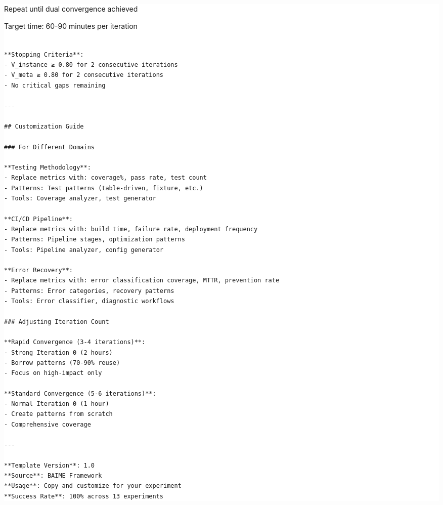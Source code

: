 Repeat until dual convergence achieved

Target time: 60-90 minutes per iteration
```

**Stopping Criteria**:
- V_instance ≥ 0.80 for 2 consecutive iterations
- V_meta ≥ 0.80 for 2 consecutive iterations
- No critical gaps remaining

---

## Customization Guide

### For Different Domains

**Testing Methodology**:
- Replace metrics with: coverage%, pass rate, test count
- Patterns: Test patterns (table-driven, fixture, etc.)
- Tools: Coverage analyzer, test generator

**CI/CD Pipeline**:
- Replace metrics with: build time, failure rate, deployment frequency
- Patterns: Pipeline stages, optimization patterns
- Tools: Pipeline analyzer, config generator

**Error Recovery**:
- Replace metrics with: error classification coverage, MTTR, prevention rate
- Patterns: Error categories, recovery patterns
- Tools: Error classifier, diagnostic workflows

### Adjusting Iteration Count

**Rapid Convergence (3-4 iterations)**:
- Strong Iteration 0 (2 hours)
- Borrow patterns (70-90% reuse)
- Focus on high-impact only

**Standard Convergence (5-6 iterations)**:
- Normal Iteration 0 (1 hour)
- Create patterns from scratch
- Comprehensive coverage

---

**Template Version**: 1.0
**Source**: BAIME Framework
**Usage**: Copy and customize for your experiment
**Success Rate**: 100% across 13 experiments
```
